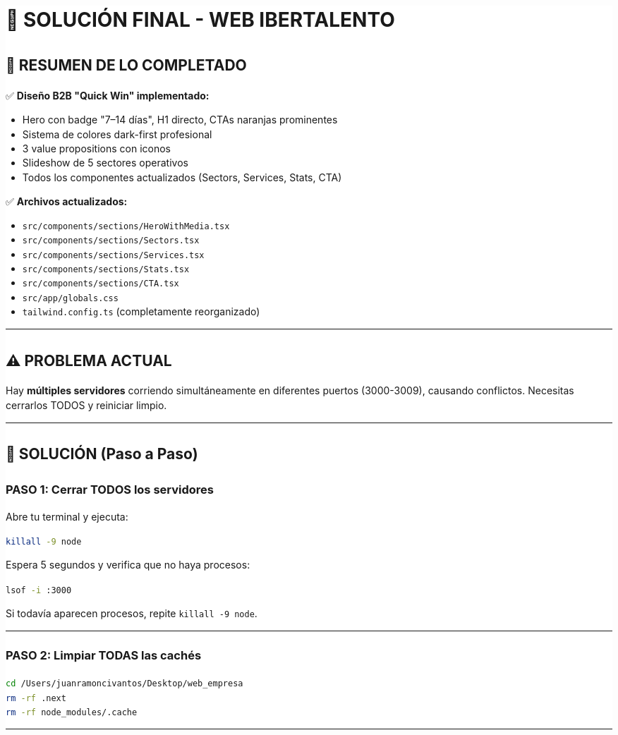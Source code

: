 # 🔧 SOLUCIÓN FINAL - WEB IBERTALENTO

## 🎯 RESUMEN DE LO COMPLETADO

✅ **Diseño B2B "Quick Win" implementado:**
- Hero con badge "7–14 días", H1 directo, CTAs naranjas prominentes
- Sistema de colores dark-first profesional
- 3 value propositions con iconos
- Slideshow de 5 sectores operativos
- Todos los componentes actualizados (Sectors, Services, Stats, CTA)

✅ **Archivos actualizados:**
- `src/components/sections/HeroWithMedia.tsx`
- `src/components/sections/Sectors.tsx`
- `src/components/sections/Services.tsx`
- `src/components/sections/Stats.tsx`
- `src/components/sections/CTA.tsx`
- `src/app/globals.css`
- `tailwind.config.ts` (completamente reorganizado)

---

## ⚠️ PROBLEMA ACTUAL

Hay **múltiples servidores** corriendo simultáneamente en diferentes puertos (3000-3009), causando conflictos. Necesitas cerrarlos TODOS y reiniciar limpio.

---

## 🚀 SOLUCIÓN (Paso a Paso)

### **PASO 1: Cerrar TODOS los servidores**

Abre tu terminal y ejecuta:

```bash
killall -9 node
```

Espera 5 segundos y verifica que no haya procesos:

```bash
lsof -i :3000
```

Si todavía aparecen procesos, repite `killall -9 node`.

---

### **PASO 2: Limpiar TODAS las cachés**

```bash
cd /Users/juanramoncivantos/Desktop/web_empresa
rm -rf .next
rm -rf node_modules/.cache
```

---